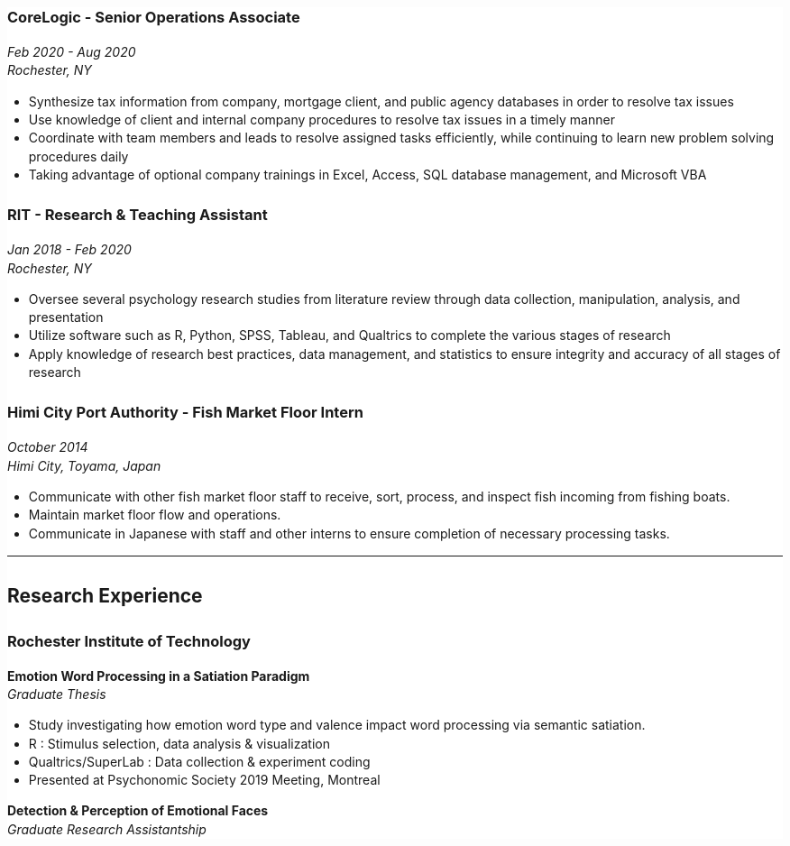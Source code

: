 ### CoreLogic - Senior Operations Associate

*Feb 2020 - Aug 2020*<br>
*Rochester, NY*<br>

- Synthesize tax information from company, mortgage client, and public agency databases in order to resolve tax issues
- Use knowledge of client and internal company procedures to resolve tax issues in a timely manner
- Coordinate with team members and leads to resolve assigned tasks efficiently, while continuing to learn new problem solving procedures daily
- Taking advantage of optional company trainings in Excel, Access, SQL database management, and Microsoft VBA

### RIT - Research & Teaching Assistant

*Jan 2018 - Feb 2020*<br>
*Rochester, NY*<br>

- Oversee several psychology research studies from literature review through data collection, manipulation, analysis, and presentation
- Utilize software such as R, Python, SPSS, Tableau, and Qualtrics to complete the various stages of research
- Apply knowledge of research best practices, data management, and statistics to ensure integrity and accuracy of all stages of research

### Himi City Port Authority - Fish Market Floor Intern

*October 2014*<br>
*Himi City, Toyama, Japan*<br>

- Communicate with other fish market floor staff to receive, sort, process, and
inspect fish incoming from fishing boats.
- Maintain market floor flow and operations.
- Communicate in Japanese with staff and other interns to ensure completion of
necessary processing tasks.

---

## Research Experience

### Rochester Institute of Technology

**Emotion Word Processing in a Satiation Paradigm**<br>
*Graduate Thesis*

- Study investigating how emotion word type and valence impact word processing via semantic satiation.
- R : Stimulus selection, data analysis & visualization
- Qualtrics/SuperLab : Data collection & experiment coding
- Presented at Psychonomic Society 2019 Meeting, Montreal

**Detection & Perception of Emotional Faces**<br>
*Graduate Research Assistantship*
